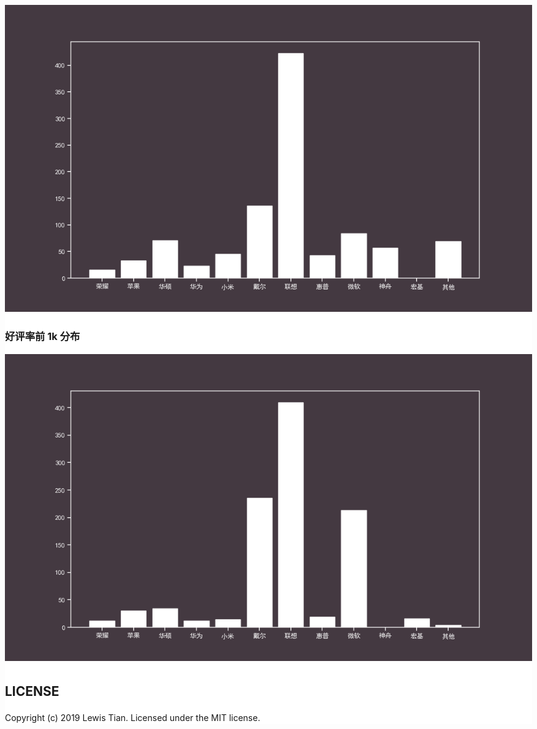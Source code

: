 <img src="images/top1000-distribution.png" alt="top1000-distribution">

### 好评率前 1k 分布

<img src="images/good-rate-top1000-distribution.png" alt="good-rate-top1000-distribution">

## LICENSE

Copyright (c) 2019 Lewis Tian. Licensed under the MIT license.